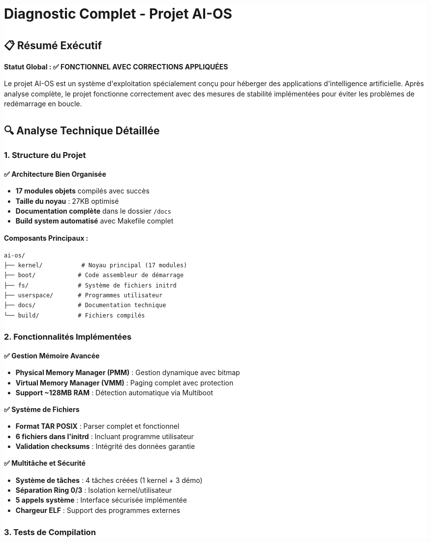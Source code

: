 # Diagnostic Complet - Projet AI-OS

## 📋 Résumé Exécutif

**Statut Global : ✅ FONCTIONNEL AVEC CORRECTIONS APPLIQUÉES**

Le projet AI-OS est un système d'exploitation spécialement conçu pour héberger des applications d'intelligence artificielle. Après analyse complète, le projet fonctionne correctement avec des mesures de stabilité implémentées pour éviter les problèmes de redémarrage en boucle.

## 🔍 Analyse Technique Détaillée

### 1. Structure du Projet

**✅ Architecture Bien Organisée**
- **17 modules objets** compilés avec succès
- **Taille du noyau** : 27KB optimisé
- **Documentation complète** dans le dossier `/docs`
- **Build system automatisé** avec Makefile complet

**Composants Principaux :**
```
ai-os/
├── kernel/           # Noyau principal (17 modules)
├── boot/            # Code assembleur de démarrage
├── fs/              # Système de fichiers initrd
├── userspace/       # Programmes utilisateur
├── docs/            # Documentation technique
└── build/           # Fichiers compilés
```

### 2. Fonctionnalités Implémentées

**✅ Gestion Mémoire Avancée**
- **Physical Memory Manager (PMM)** : Gestion dynamique avec bitmap
- **Virtual Memory Manager (VMM)** : Paging complet avec protection
- **Support ~128MB RAM** : Détection automatique via Multiboot

**✅ Système de Fichiers**
- **Format TAR POSIX** : Parser complet et fonctionnel
- **6 fichiers dans l'initrd** : Incluant programme utilisateur
- **Validation checksums** : Intégrité des données garantie

**✅ Multitâche et Sécurité**
- **Système de tâches** : 4 tâches créées (1 kernel + 3 démo)
- **Séparation Ring 0/3** : Isolation kernel/utilisateur
- **5 appels système** : Interface sécurisée implémentée
- **Chargeur ELF** : Support des programmes externes

### 3. Tests de Compilation
